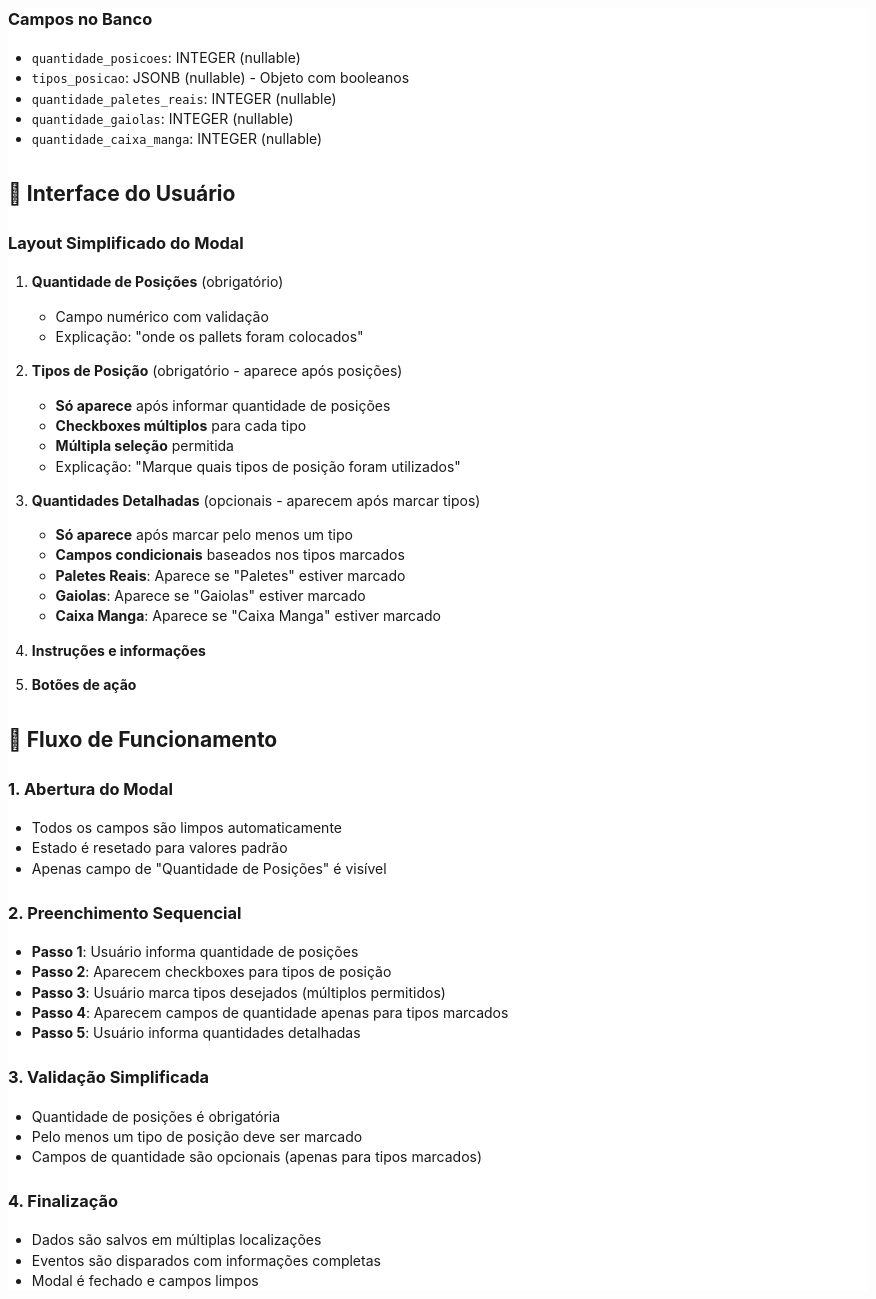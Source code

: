 ### **Campos no Banco**
- `quantidade_posicoes`: INTEGER (nullable)
- `tipos_posicao`: JSONB (nullable) - Objeto com booleanos
- `quantidade_paletes_reais`: INTEGER (nullable)
- `quantidade_gaiolas`: INTEGER (nullable)
- `quantidade_caixa_manga`: INTEGER (nullable)

## 🎨 Interface do Usuário

### **Layout Simplificado do Modal**
1. **Quantidade de Posições** (obrigatório)
   - Campo numérico com validação
   - Explicação: "onde os pallets foram colocados"

2. **Tipos de Posição** (obrigatório - aparece após posições)
   - **Só aparece** após informar quantidade de posições
   - **Checkboxes múltiplos** para cada tipo
   - **Múltipla seleção** permitida
   - Explicação: "Marque quais tipos de posição foram utilizados"

3. **Quantidades Detalhadas** (opcionais - aparecem após marcar tipos)
   - **Só aparece** após marcar pelo menos um tipo
   - **Campos condicionais** baseados nos tipos marcados
   - **Paletes Reais**: Aparece se "Paletes" estiver marcado
   - **Gaiolas**: Aparece se "Gaiolas" estiver marcado
   - **Caixa Manga**: Aparece se "Caixa Manga" estiver marcado

4. **Instruções e informações**
5. **Botões de ação**

## 🔄 Fluxo de Funcionamento

### **1. Abertura do Modal**
- Todos os campos são limpos automaticamente
- Estado é resetado para valores padrão
- Apenas campo de "Quantidade de Posições" é visível

### **2. Preenchimento Sequencial**
- **Passo 1**: Usuário informa quantidade de posições
- **Passo 2**: Aparecem checkboxes para tipos de posição
- **Passo 3**: Usuário marca tipos desejados (múltiplos permitidos)
- **Passo 4**: Aparecem campos de quantidade apenas para tipos marcados
- **Passo 5**: Usuário informa quantidades detalhadas

### **3. Validação Simplificada**
- Quantidade de posições é obrigatória
- Pelo menos um tipo de posição deve ser marcado
- Campos de quantidade são opcionais (apenas para tipos marcados)

### **4. Finalização**
- Dados são salvos em múltiplas localizações
- Eventos são disparados com informações completas
- Modal é fechado e campos limpos
